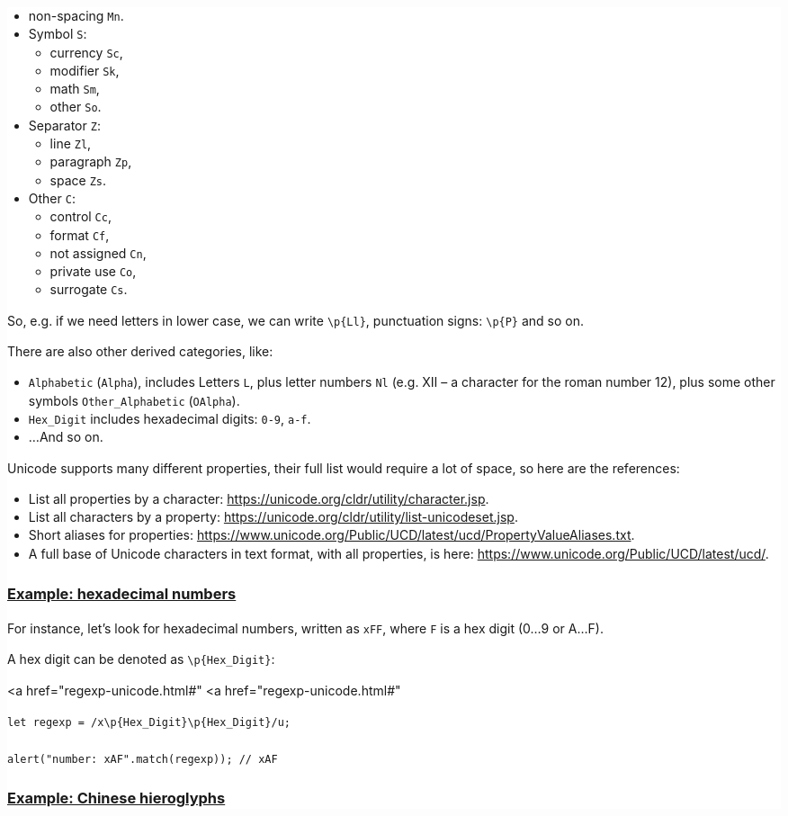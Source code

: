   - non-spacing `Mn`.
- Symbol `S`:
  - currency `Sc`,
  - modifier `Sk`,
  - math `Sm`,
  - other `So`.
- Separator `Z`:
  - line `Zl`,
  - paragraph `Zp`,
  - space `Zs`.
- Other `C`:
  - control `Cc`,
  - format `Cf`,
  - not assigned `Cn`,
  - private use `Co`,
  - surrogate `Cs`.

So, e.g. if we need letters in lower case, we can write `\p{Ll}`, punctuation signs: `\p{P}` and so on.

There are also other derived categories, like:

- `Alphabetic` (`Alpha`), includes Letters `L`, plus letter numbers `Nl` (e.g. Ⅻ – a character for the roman number 12), plus some other symbols `Other_Alphabetic` (`OAlpha`).
- `Hex_Digit` includes hexadecimal digits: `0-9`, `a-f`.
- …And so on.

Unicode supports many different properties, their full list would require a lot of space, so here are the references:

- List all properties by a character: <https://unicode.org/cldr/utility/character.jsp>.
- List all characters by a property: <https://unicode.org/cldr/utility/list-unicodeset.jsp>.
- Short aliases for properties: <https://www.unicode.org/Public/UCD/latest/ucd/PropertyValueAliases.txt>.
- A full base of Unicode characters in text format, with all properties, is here: <https://www.unicode.org/Public/UCD/latest/ucd/>.

### <a href="regexp-unicode.html#example-hexadecimal-numbers" id="example-hexadecimal-numbers" class="main__anchor">Example: hexadecimal numbers</a>

For instance, let’s look for hexadecimal numbers, written as `xFF`, where `F` is a hex digit (0…9 or A…F).

A hex digit can be denoted as `\p{Hex_Digit}`:

<a href="regexp-unicode.html#"
<a href="regexp-unicode.html#"

    let regexp = /x\p{Hex_Digit}\p{Hex_Digit}/u;

    alert("number: xAF".match(regexp)); // xAF

### <a href="regexp-unicode.html#example-chinese-hieroglyphs" id="example-chinese-hieroglyphs" class="main__anchor">Example: Chinese hieroglyphs</a>
